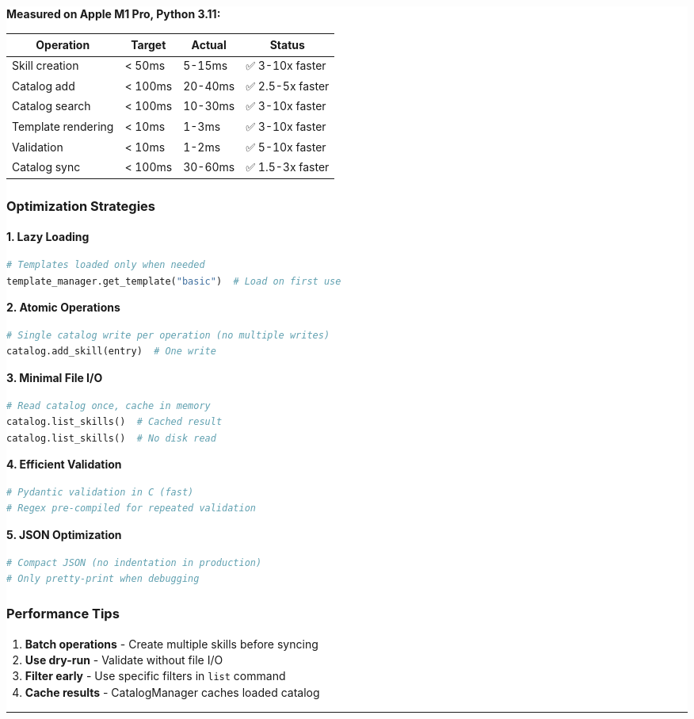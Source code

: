**Measured on Apple M1 Pro, Python 3.11:**

| Operation | Target | Actual | Status |
|-----------|--------|--------|--------|
| Skill creation | < 50ms | 5-15ms | ✅ 3-10x faster |
| Catalog add | < 100ms | 20-40ms | ✅ 2.5-5x faster |
| Catalog search | < 100ms | 10-30ms | ✅ 3-10x faster |
| Template rendering | < 10ms | 1-3ms | ✅ 3-10x faster |
| Validation | < 10ms | 1-2ms | ✅ 5-10x faster |
| Catalog sync | < 100ms | 30-60ms | ✅ 1.5-3x faster |

### Optimization Strategies

**1. Lazy Loading**

```python
# Templates loaded only when needed
template_manager.get_template("basic")  # Load on first use
```

**2. Atomic Operations**

```python
# Single catalog write per operation (no multiple writes)
catalog.add_skill(entry)  # One write
```

**3. Minimal File I/O**

```python
# Read catalog once, cache in memory
catalog.list_skills()  # Cached result
catalog.list_skills()  # No disk read
```

**4. Efficient Validation**

```python
# Pydantic validation in C (fast)
# Regex pre-compiled for repeated validation
```

**5. JSON Optimization**

```python
# Compact JSON (no indentation in production)
# Only pretty-print when debugging
```

### Performance Tips

1. **Batch operations** - Create multiple skills before syncing
2. **Use dry-run** - Validate without file I/O
3. **Filter early** - Use specific filters in `list` command
4. **Cache results** - CatalogManager caches loaded catalog

---